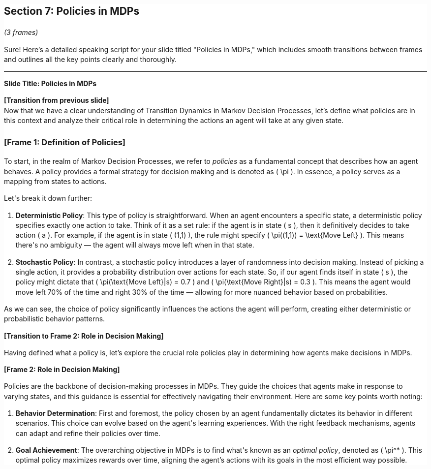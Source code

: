 
## Section 7: Policies in MDPs
*(3 frames)*

Sure! Here’s a detailed speaking script for your slide titled "Policies in MDPs," which includes smooth transitions between frames and outlines all the key points clearly and thoroughly.

---

**Slide Title: Policies in MDPs**

**[Transition from previous slide]**  
Now that we have a clear understanding of Transition Dynamics in Markov Decision Processes, let’s define what policies are in this context and analyze their critical role in determining the actions an agent will take at any given state. 

### **[Frame 1: Definition of Policies]**

To start, in the realm of Markov Decision Processes, we refer to *policies* as a fundamental concept that describes how an agent behaves. A policy provides a formal strategy for decision making and is denoted as \( \pi \). In essence, a policy serves as a mapping from states to actions.

Let's break it down further:

1. **Deterministic Policy**: This type of policy is straightforward. When an agent encounters a specific state, a deterministic policy specifies exactly one action to take. Think of it as a set rule: if the agent is in state \( s \), then it definitively decides to take action \( a \). For example, if the agent is in state \( (1,1) \), the rule might specify \( \pi((1,1)) = \text{Move Left} \). This means there's no ambiguity — the agent will always move left when in that state.

2. **Stochastic Policy**: In contrast, a stochastic policy introduces a layer of randomness into decision making. Instead of picking a single action, it provides a probability distribution over actions for each state. So, if our agent finds itself in state \( s \), the policy might dictate that \( \pi(\text{Move Left}|s) = 0.7 \) and \( \pi(\text{Move Right}|s) = 0.3 \). This means the agent would move left 70% of the time and right 30% of the time — allowing for more nuanced behavior based on probabilities.

As we can see, the choice of policy significantly influences the actions the agent will perform, creating either deterministic or probabilistic behavior patterns.

**[Transition to Frame 2: Role in Decision Making]**

Having defined what a policy is, let’s explore the crucial role policies play in determining how agents make decisions in MDPs.

**[Frame 2: Role in Decision Making]**

Policies are the backbone of decision-making processes in MDPs. They guide the choices that agents make in response to varying states, and this guidance is essential for effectively navigating their environment. Here are some key points worth noting:

1. **Behavior Determination**: First and foremost, the policy chosen by an agent fundamentally dictates its behavior in different scenarios. This choice can evolve based on the agent's learning experiences. With the right feedback mechanisms, agents can adapt and refine their policies over time.

2. **Goal Achievement**: The overarching objective in MDPs is to find what's known as an *optimal policy*, denoted as \( \pi^* \). This optimal policy maximizes rewards over time, aligning the agent’s actions with its goals in the most efficient way possible.
